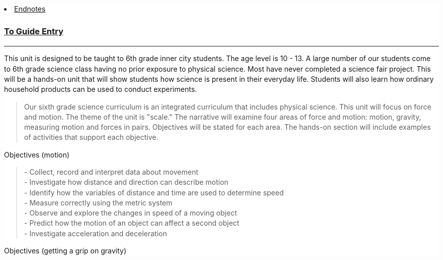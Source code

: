    </li>
  </a>
  <a href="#k">
   <li>
    Endnotes
   </li>
  </a>
 </ul>
 <h3>
  <a href="../../../guides/2003/4/03.04.06.x.html">
   To Guide Entry
  </a>
 </h3>
<hr/>
<p>
  This unit is designed to be taught to 6th grade inner city students. The age level is 10 - 13.  A large number of our students come to 6th grade science class having no prior exposure to physical science.  Most have never completed a science fair project.  This will be a hands-on unit that will show students how science is present in their everyday life.  Students will also learn how ordinary household products can be used to conduct experiments.
 </p>

<blockquote>
  <dl>
   <dt>
    Our sixth grade science curriculum is an integrated curriculum that includes physical science.  This unit will focus on force and motion.  The theme of the unit is "scale."   The narrative will examine four areas of force and motion: motion, gravity, measuring motion and forces in pairs.  Objectives will be stated for each area.   The hands-on section will include examples of activities that support each objective.
   </dt>
  </dl>
 </blockquote>
 <p>
  Objectives (motion)
 </p>
<blockquote>
  <dl>
   <dt>
    -  Collect, record and interpret data about movement
    <dt>
     -  Investigate how distance and direction can describe motion
     <dt>
      -  Identify how the variables of distance and time are used to determine speed
      <dt>
       -  Measure correctly using the metric system
       <dt>
        -  Observe and explore the changes in speed of a moving object
        <dt>
         -  Predict how the motion of an object can affect a second object
         <dt>
          -  Investigate acceleration and deceleration
         </dt>
        </dt>
       </dt>
      </dt>
     </dt>
    </dt>
   </dt>
  </dl>
 </blockquote>
 <p>
  Objectives (getting a grip on gravity)
 </p>